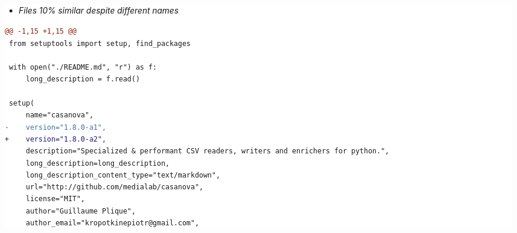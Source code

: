  * *Files 10% similar despite different names*

```diff
@@ -1,15 +1,15 @@
 from setuptools import setup, find_packages
 
 with open("./README.md", "r") as f:
     long_description = f.read()
 
 setup(
     name="casanova",
-    version="1.8.0-a1",
+    version="1.8.0-a2",
     description="Specialized & performant CSV readers, writers and enrichers for python.",
     long_description=long_description,
     long_description_content_type="text/markdown",
     url="http://github.com/medialab/casanova",
     license="MIT",
     author="Guillaume Plique",
     author_email="kropotkinepiotr@gmail.com",
```

